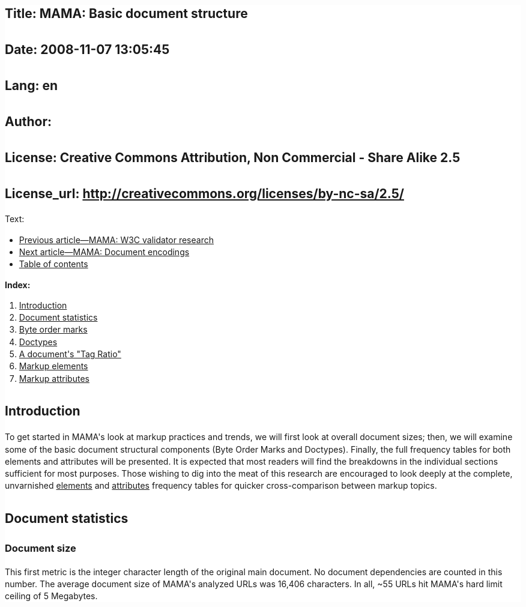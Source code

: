 Title: MAMA: Basic document structure
----
Date: 2008-11-07 13:05:45
----
Lang: en
----
Author: 
----
License: Creative Commons Attribution, Non Commercial - Share Alike 2.5
----
License_url: http://creativecommons.org/licenses/by-nc-sa/2.5/
----
Text:

<ul class="seriesNav">
<li class="prev"><a href="http://dev.opera.com/articles/view/mama-w3c-validator-research-2/" rel="prev" title="link to the previous article in the series">Previous article&#8212;MAMA: W3C validator research</a></li>
<li class="next"><a href="http://dev.opera.com/articles/view/mama-document-encodings/" rel="next" alt="link to the next article in the series">Next article&#8212;MAMA: Document encodings</a></li>
<li><a href="http://dev.opera.com/articles/view/mama/#tableofcontents" rel="index">Table of contents</a></li>
</ul>

<p><strong>Index:</strong></p>
<ol>
    <li><a href="#intro">Introduction</a></li>
    <li><a href="#docsizes">Document statistics</a></li>
    <li><a href="#boms">Byte order marks</a></li>
    <li><a href="#doctypes">Doctypes</a></li>
    <li><a href="#tagratio">A document&#39;s &quot;Tag Ratio&quot;</a></li>
    <li><a href="#elems">Markup elements</a></li>
    <li><a href="#attrs">Markup attributes</a></li>
</ol>

<h2 id="intro">Introduction</h2>
<p>To get started in MAMA&#39;s look at markup practices and trends, we will first look at 
   overall document sizes; then, we will examine some of the basic document structural components 
   (Byte Order Marks and Doctypes). Finally, the full frequency tables for both 
   elements and attributes will be presented. It is expected that most readers will 
   find the breakdowns in the individual sections sufficient for most purposes. 
   Those wishing to dig into the meat of this research are encouraged 
   to look deeply at the complete, unvarnished <a href="elemlist-url.htm">elements</a> 
   and <a href="attrlist-url.htm">attributes</a> 
   frequency tables for quicker cross-comparison between markup topics.</p>

<h2 id="docsizes">Document statistics</h2>
<h3>Document size</h3>
<p>This first metric is the integer character length of the original main document. 
   No document dependencies are counted in this number. The average document size 
   of MAMA&#39;s analyzed URLs was 16,406 characters. In all, ~55 URLs hit MAMA&#39;s hard limit 
   ceiling of 5 Megabytes.</p>
